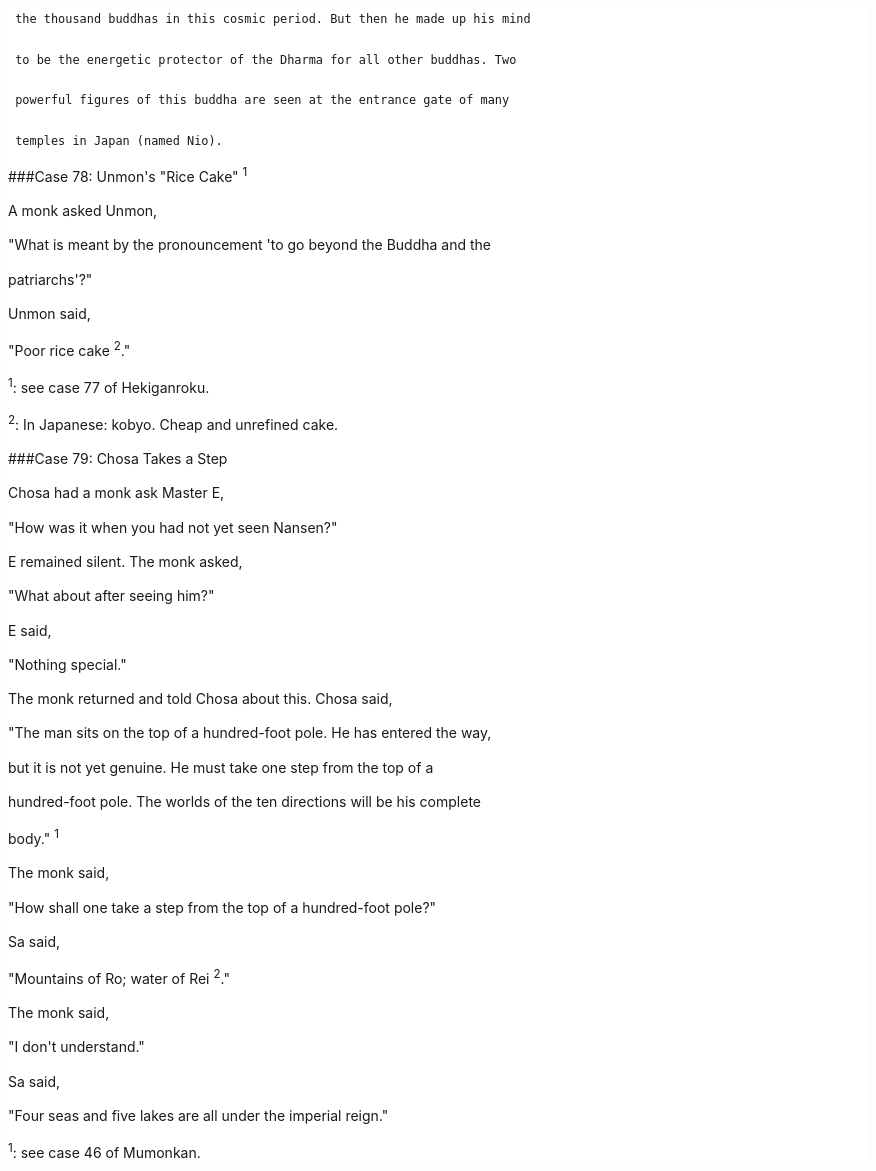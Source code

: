      the thousand buddhas in this cosmic period. But then he made up his mind

     to be the energetic protector of the Dharma for all other buddhas. Two

     powerful figures of this buddha are seen at the entrance gate of many

     temples in Japan (named Nio).

###<a name="78"></a>Case 78: Unmon's "Rice Cake" <sup>1</sup>

A monk asked Unmon,

  "What is meant by the pronouncement 'to go beyond the Buddha and the

   patriarchs'?"

Unmon said,

  "Poor rice cake <sup>2</sup>."

<sup>1</sup>: see case 77 of Hekiganroku.

<sup>2</sup>: In Japanese: kobyo. Cheap and unrefined cake.

###<a name="79"></a>Case 79: Chosa Takes a Step

Chosa had a monk ask Master E,

  "How was it when you had not yet seen Nansen?"

E remained silent. The monk asked,

  "What about after seeing him?"

E said,

  "Nothing special."

The monk returned and told Chosa about this. Chosa said,

  "The man sits on the top of a hundred-foot pole. He has entered the way,

   but it is not yet genuine. He must take one step from the top of a

   hundred-foot pole. The worlds of the ten directions will be his complete

   body." <sup>1</sup>

The monk said,

  "How shall one take a step from the top of a hundred-foot pole?"

Sa said,

  "Mountains of Ro; water of Rei <sup>2</sup>."

The monk said,

  "I don't understand."

Sa said,

  "Four seas and five lakes are all under the imperial reign."

<sup>1</sup>: see case 46 of Mumonkan.
